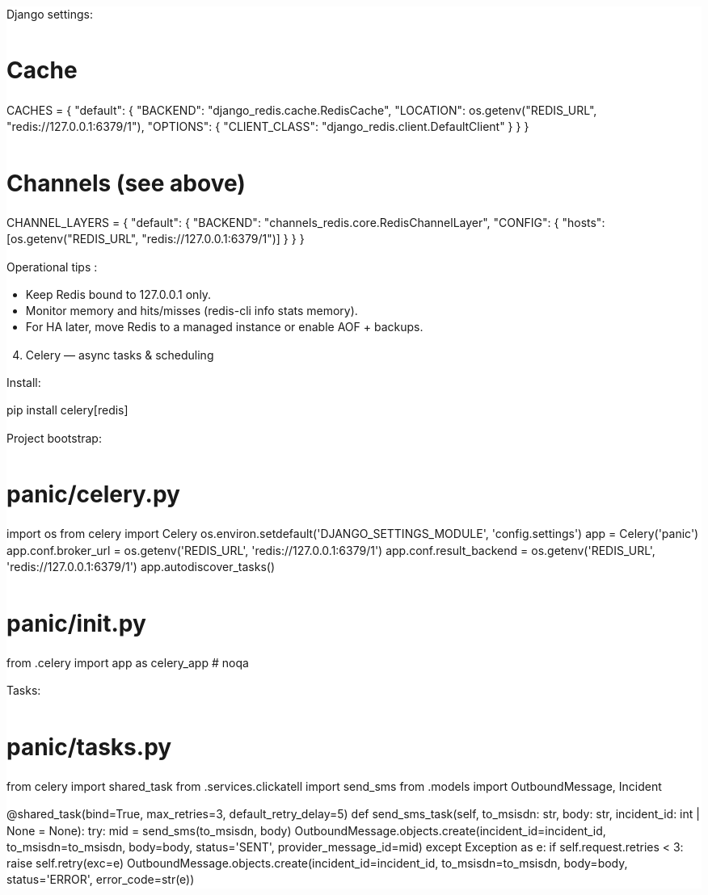 Django settings:

# Cache
CACHES = {
  "default": {
    "BACKEND": "django_redis.cache.RedisCache",
    "LOCATION": os.getenv("REDIS_URL", "redis://127.0.0.1:6379/1"),
    "OPTIONS": { "CLIENT_CLASS": "django_redis.client.DefaultClient" }
  }
}
# Channels (see above)
CHANNEL_LAYERS = { "default": { "BACKEND": "channels_redis.core.RedisChannelLayer", "CONFIG": { "hosts": [os.getenv("REDIS_URL", "redis://127.0.0.1:6379/1")] } } }

Operational tips :
- Keep Redis bound to 127.0.0.1 only.
- Monitor memory and hits/misses (redis-cli info stats memory).
- For HA later, move Redis to a managed instance or enable AOF + backups.

4) Celery — async tasks & scheduling

Install:

pip install celery[redis]

Project bootstrap:

# panic/celery.py
import os
from celery import Celery
os.environ.setdefault('DJANGO_SETTINGS_MODULE', 'config.settings')
app = Celery('panic')
app.conf.broker_url = os.getenv('REDIS_URL', 'redis://127.0.0.1:6379/1')
app.conf.result_backend = os.getenv('REDIS_URL', 'redis://127.0.0.1:6379/1')
app.autodiscover_tasks()

# panic/__init__.py
from .celery import app as celery_app  # noqa

Tasks:

# panic/tasks.py
from celery import shared_task
from .services.clickatell import send_sms
from .models import OutboundMessage, Incident

@shared_task(bind=True, max_retries=3, default_retry_delay=5)
def send_sms_task(self, to_msisdn: str, body: str, incident_id: int | None = None):
    try:
        mid = send_sms(to_msisdn, body)
        OutboundMessage.objects.create(incident_id=incident_id, to_msisdn=to_msisdn, body=body, status='SENT', provider_message_id=mid)
    except Exception as e:
        if self.request.retries < 3:
            raise self.retry(exc=e)
        OutboundMessage.objects.create(incident_id=incident_id, to_msisdn=to_msisdn, body=body, status='ERROR', error_code=str(e))
